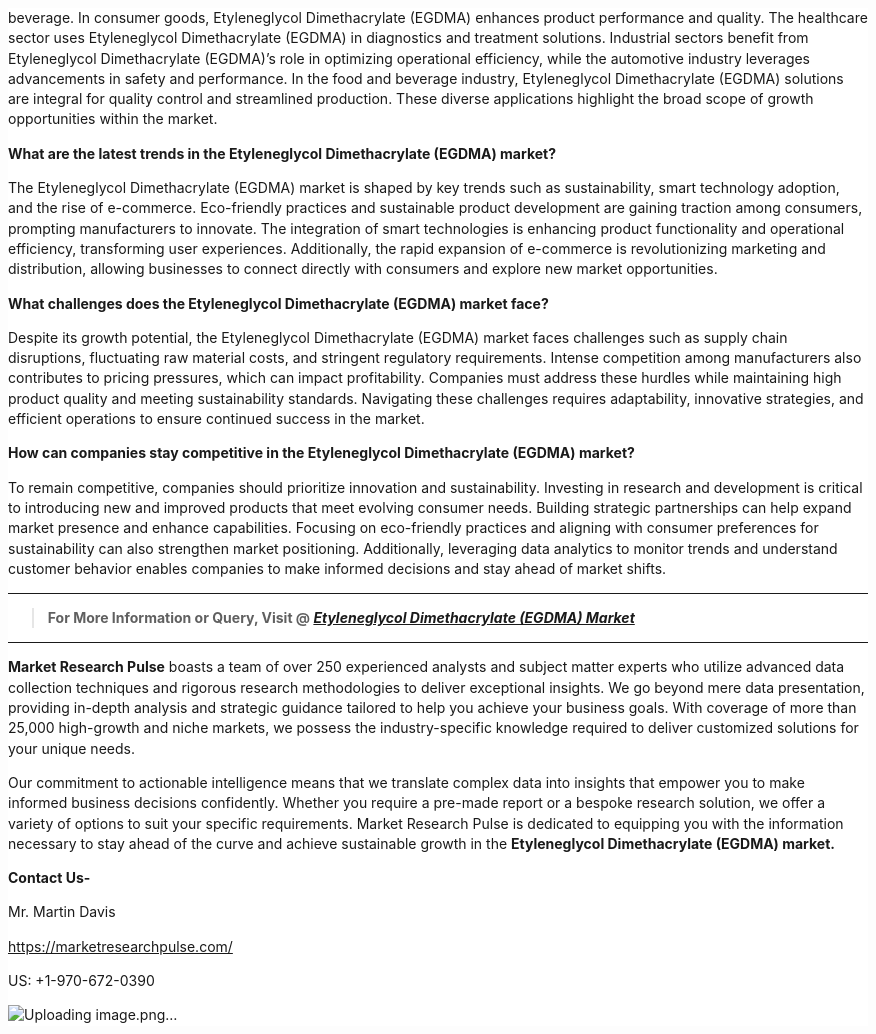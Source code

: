 beverage. In consumer goods, Etyleneglycol Dimethacrylate (EGDMA) enhances product performance and quality. The healthcare sector uses Etyleneglycol Dimethacrylate (EGDMA) in diagnostics and treatment solutions. Industrial sectors benefit from Etyleneglycol Dimethacrylate (EGDMA)&rsquo;s role in optimizing operational efficiency, while the automotive industry leverages advancements in safety and performance. In the food and beverage industry, Etyleneglycol Dimethacrylate (EGDMA) solutions are integral for quality control and streamlined production. These diverse applications highlight the broad scope of growth opportunities within the market.</p><p><strong>What are the latest trends in the Etyleneglycol Dimethacrylate (EGDMA) market?</strong></p><p>The Etyleneglycol Dimethacrylate (EGDMA) market is shaped by key trends such as sustainability, smart technology adoption, and the rise of e-commerce. Eco-friendly practices and sustainable product development are gaining traction among consumers, prompting manufacturers to innovate. The integration of smart technologies is enhancing product functionality and operational efficiency, transforming user experiences. Additionally, the rapid expansion of e-commerce is revolutionizing marketing and distribution, allowing businesses to connect directly with consumers and explore new market opportunities.</p><p><strong>What challenges does the Etyleneglycol Dimethacrylate (EGDMA) market face?</strong></p><p>Despite its growth potential, the Etyleneglycol Dimethacrylate (EGDMA) market faces challenges such as supply chain disruptions, fluctuating raw material costs, and stringent regulatory requirements. Intense competition among manufacturers also contributes to pricing pressures, which can impact profitability. Companies must address these hurdles while maintaining high product quality and meeting sustainability standards. Navigating these challenges requires adaptability, innovative strategies, and efficient operations to ensure continued success in the market.</p><p><strong>How can companies stay competitive in the Etyleneglycol Dimethacrylate (EGDMA) market?</strong></p><p>To remain competitive, companies should prioritize innovation and sustainability. Investing in research and development is critical to introducing new and improved products that meet evolving consumer needs. Building strategic partnerships can help expand market presence and enhance capabilities. Focusing on eco-friendly practices and aligning with consumer preferences for sustainability can also strengthen market positioning. Additionally, leveraging data analytics to monitor trends and understand customer behavior enables companies to make informed decisions and stay ahead of market shifts.</p><hr /><blockquote><p><strong>For More Information or Query, Visit @&nbsp;<em><a href="https://marketresearchpulse.com/report/44759/etyleneglycol-dimethacrylate-egdma-market?utm_source=Linkedin&utm_medium=021">Etyleneglycol Dimethacrylate (EGDMA) Market</a></em></strong></p></blockquote><hr /><p><strong>Market Research Pulse</strong> boasts a team of over 250 experienced analysts and subject matter experts who utilize advanced data collection techniques and rigorous research methodologies to deliver exceptional insights. We go beyond mere data presentation, providing in-depth analysis and strategic guidance tailored to help you achieve your business goals. With coverage of more than 25,000 high-growth and niche markets, we possess the industry-specific knowledge required to deliver customized solutions for your unique needs.</p><p>Our commitment to actionable intelligence means that we translate complex data into insights that empower you to make informed business decisions confidently. Whether you require a pre-made report or a bespoke research solution, we offer a variety of options to suit your specific requirements. Market Research Pulse is dedicated to equipping you with the information necessary to stay ahead of the curve and achieve sustainable growth in the <strong>Etyleneglycol Dimethacrylate (EGDMA) market.</strong></p><p><strong>Contact Us-</strong></p><p>Mr. Martin Davis</p><p>https://marketresearchpulse.com/</p><p>US: +1-970-672-0390</p>
![Uploading image.png…]()
